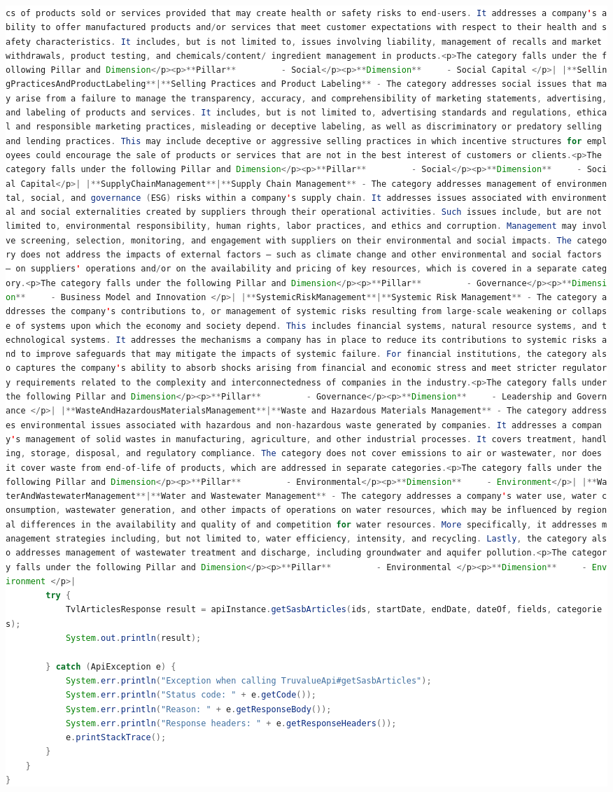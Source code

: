 ```java
cs of products sold or services provided that may create health or safety risks to end-users. It addresses a company's ability to offer manufactured products and/or services that meet customer expectations with respect to their health and safety characteristics. It includes, but is not limited to, issues involving liability, management of recalls and market withdrawals, product testing, and chemicals/content/ ingredient management in products.<p>The category falls under the following Pillar and Dimension</p><p>**Pillar**         - Social</p><p>**Dimension**     - Social Capital </p>| |**SellingPracticesAndProductLabeling**|**Selling Practices and Product Labeling** - The category addresses social issues that may arise from a failure to manage the transparency, accuracy, and comprehensibility of marketing statements, advertising, and labeling of products and services. It includes, but is not limited to, advertising standards and regulations, ethical and responsible marketing practices, misleading or deceptive labeling, as well as discriminatory or predatory selling and lending practices. This may include deceptive or aggressive selling practices in which incentive structures for employees could encourage the sale of products or services that are not in the best interest of customers or clients.<p>The category falls under the following Pillar and Dimension</p><p>**Pillar**         - Social</p><p>**Dimension**     - Social Capital</p>| |**SupplyChainManagement**|**Supply Chain Management** - The category addresses management of environmental, social, and governance (ESG) risks within a company's supply chain. It addresses issues associated with environmental and social externalities created by suppliers through their operational activities. Such issues include, but are not limited to, environmental responsibility, human rights, labor practices, and ethics and corruption. Management may involve screening, selection, monitoring, and engagement with suppliers on their environmental and social impacts. The category does not address the impacts of external factors – such as climate change and other environmental and social factors – on suppliers' operations and/or on the availability and pricing of key resources, which is covered in a separate category.<p>The category falls under the following Pillar and Dimension</p><p>**Pillar**         - Governance</p><p>**Dimension**     - Business Model and Innovation </p>| |**SystemicRiskManagement**|**Systemic Risk Management** - The category addresses the company's contributions to, or management of systemic risks resulting from large-scale weakening or collapse of systems upon which the economy and society depend. This includes financial systems, natural resource systems, and technological systems. It addresses the mechanisms a company has in place to reduce its contributions to systemic risks and to improve safeguards that may mitigate the impacts of systemic failure. For financial institutions, the category also captures the company's ability to absorb shocks arising from financial and economic stress and meet stricter regulatory requirements related to the complexity and interconnectedness of companies in the industry.<p>The category falls under the following Pillar and Dimension</p><p>**Pillar**         - Governance</p><p>**Dimension**     - Leadership and Governance </p>| |**WasteAndHazardousMaterialsManagement**|**Waste and Hazardous Materials Management** - The category addresses environmental issues associated with hazardous and non-hazardous waste generated by companies. It addresses a company's management of solid wastes in manufacturing, agriculture, and other industrial processes. It covers treatment, handling, storage, disposal, and regulatory compliance. The category does not cover emissions to air or wastewater, nor does it cover waste from end-of-life of products, which are addressed in separate categories.<p>The category falls under the following Pillar and Dimension</p><p>**Pillar**         - Environmental</p><p>**Dimension**     - Environment</p>| |**WaterAndWastewaterManagement**|**Water and Wastewater Management** - The category addresses a company's water use, water consumption, wastewater generation, and other impacts of operations on water resources, which may be influenced by regional differences in the availability and quality of and competition for water resources. More specifically, it addresses management strategies including, but not limited to, water efficiency, intensity, and recycling. Lastly, the category also addresses management of wastewater treatment and discharge, including groundwater and aquifer pollution.<p>The category falls under the following Pillar and Dimension</p><p>**Pillar**         - Environmental </p><p>**Dimension**     - Environment </p>| 
        try {
            TvlArticlesResponse result = apiInstance.getSasbArticles(ids, startDate, endDate, dateOf, fields, categories);
            System.out.println(result);

        } catch (ApiException e) {
            System.err.println("Exception when calling TruvalueApi#getSasbArticles");
            System.err.println("Status code: " + e.getCode());
            System.err.println("Reason: " + e.getResponseBody());
            System.err.println("Response headers: " + e.getResponseHeaders());
            e.printStackTrace();
        }
    }
}
```